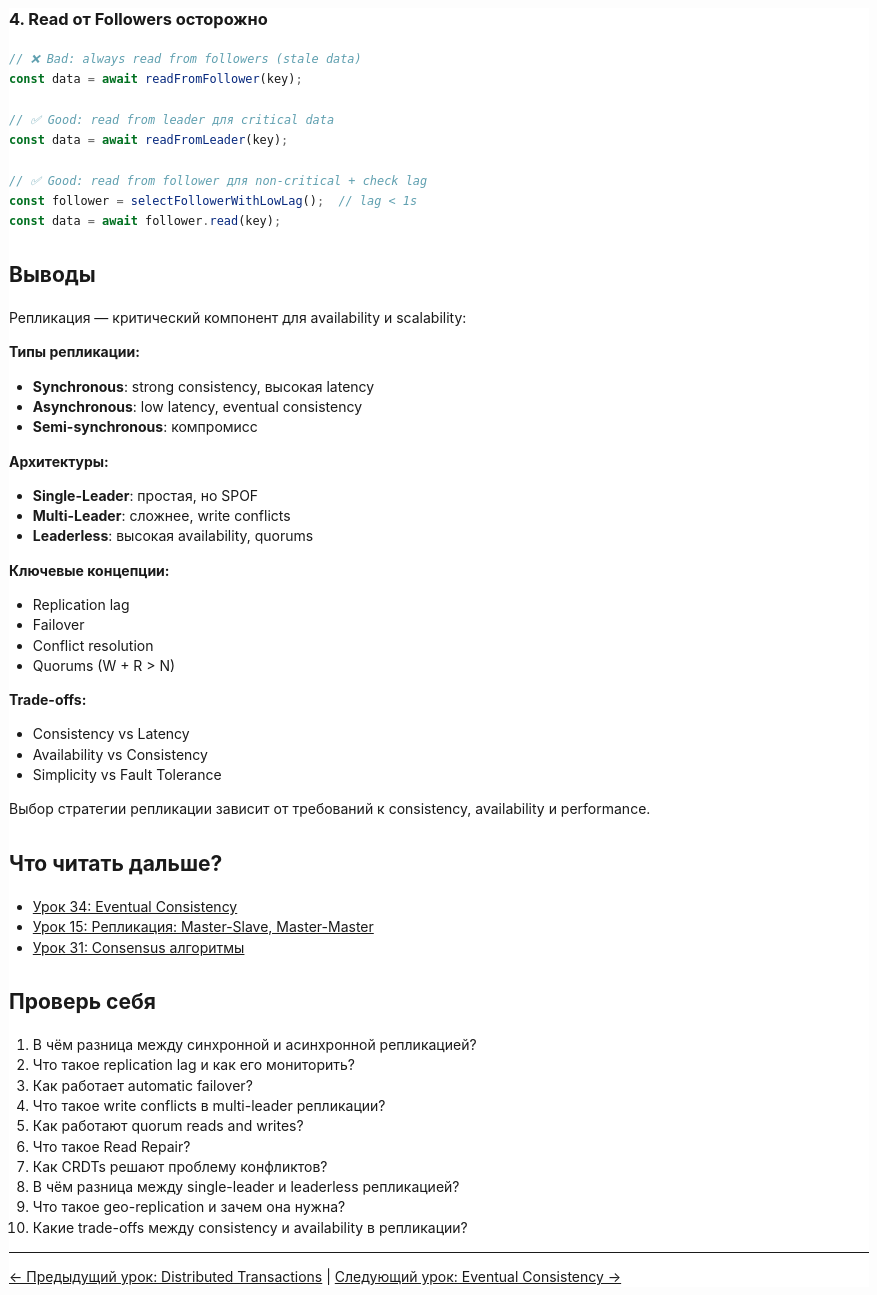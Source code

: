 ### 4. Read от Followers осторожно

```javascript
// ❌ Bad: always read from followers (stale data)
const data = await readFromFollower(key);

// ✅ Good: read from leader для critical data
const data = await readFromLeader(key);

// ✅ Good: read from follower для non-critical + check lag
const follower = selectFollowerWithLowLag();  // lag < 1s
const data = await follower.read(key);
```

## Выводы

Репликация — критический компонент для availability и scalability:

**Типы репликации:**
- **Synchronous**: strong consistency, высокая latency
- **Asynchronous**: low latency, eventual consistency
- **Semi-synchronous**: компромисс

**Архитектуры:**
- **Single-Leader**: простая, но SPOF
- **Multi-Leader**: сложнее, write conflicts
- **Leaderless**: высокая availability, quorums

**Ключевые концепции:**
- Replication lag
- Failover
- Conflict resolution
- Quorums (W + R > N)

**Trade-offs:**
- Consistency vs Latency
- Availability vs Consistency
- Simplicity vs Fault Tolerance

Выбор стратегии репликации зависит от требований к consistency, availability и performance.

## Что читать дальше?

- [Урок 34: Eventual Consistency](34-eventual-consistency.md)
- [Урок 15: Репликация: Master-Slave, Master-Master](15-replikaciya-master-slave-master-master.md)
- [Урок 31: Consensus алгоритмы](31-consensus-algorithms.md)

## Проверь себя

1. В чём разница между синхронной и асинхронной репликацией?
2. Что такое replication lag и как его мониторить?
3. Как работает automatic failover?
4. Что такое write conflicts в multi-leader репликации?
5. Как работают quorum reads and writes?
6. Что такое Read Repair?
7. Как CRDTs решают проблему конфликтов?
8. В чём разница между single-leader и leaderless репликацией?
9. Что такое geo-replication и зачем она нужна?
10. Какие trade-offs между consistency и availability в репликации?

---

[← Предыдущий урок: Distributed Transactions](32-distributed-transactions.md) | [Следующий урок: Eventual Consistency →](34-eventual-consistency.md)
